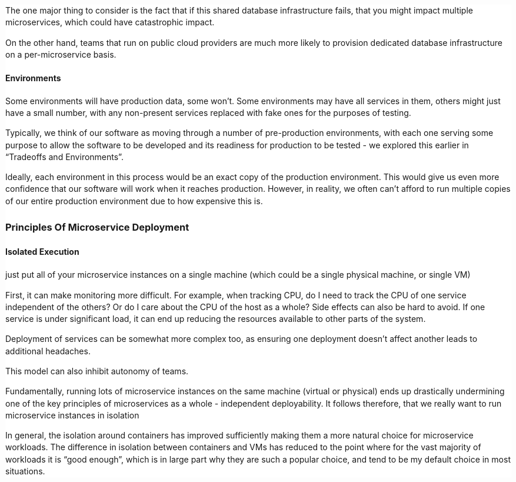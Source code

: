 The one major thing to consider is the fact that if this shared database infrastructure fails, that you might impact 
multiple microservices, which could have catastrophic impact.

On the other hand, teams that run on public cloud providers are much more likely to provision dedicated database 
infrastructure on a per-microservice basis.

#### Environments
Some environments will have production data, some won’t. Some environments may have all services in them, others might 
just have a small number, with any non-present services replaced with fake ones for the purposes of testing.

Typically, we think of our software as moving through a number of pre-production environments, with each one serving some
purpose to allow the software to be developed and its readiness for production to be tested - we explored this earlier in
“Tradeoffs and Environments”.

Ideally, each environment in this process would be an exact copy of the production environment. This would give us even 
more confidence that our software will work when it reaches production. However, in reality, we often can’t afford to run
multiple copies of our entire production environment due to how expensive this is.

### Principles Of Microservice Deployment

#### Isolated Execution
just put all of your microservice instances on a single machine (which could be a single physical machine, or single VM)

First, it can make monitoring more difficult. For example, when tracking CPU, do I need to track the CPU of one service 
independent of the others? Or do I care about the CPU of the host as a whole? Side effects can also be hard to avoid. If
one service is under significant load, it can end up reducing the resources available to other parts of the system.

Deployment of services can be somewhat more complex too, as ensuring one deployment doesn’t affect another leads to additional headaches.

This model can also inhibit autonomy of teams.

Fundamentally, running lots of microservice instances on the same machine (virtual or physical) ends up drastically undermining
one of the key principles of microservices as a whole - independent deployability. It follows therefore, that we really 
want to run microservice instances in isolation

In general, the isolation around containers has improved sufficiently making them a more natural choice for microservice
workloads. The difference in isolation between containers and VMs has reduced to the point where for the vast majority of
workloads it is “good enough”, which is in large part why they are such a popular choice, and tend to be my default choice
in most situations.
